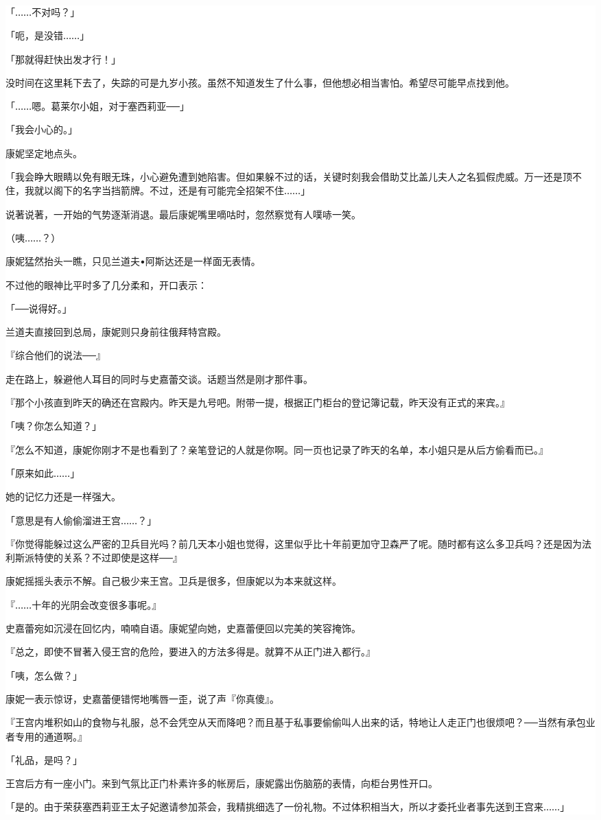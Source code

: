 「……不对吗？」

「呃，是没错……」

「那就得赶快出发才行！」

没时间在这里耗下去了，失踪的可是九岁小孩。虽然不知道发生了什么事，但他想必相当害怕。希望尽可能早点找到他。

「……嗯。葛莱尔小姐，对于塞西莉亚──」

「我会小心的。」

康妮坚定地点头。

「我会睁大眼睛以免有眼无珠，小心避免遭到她陷害。但如果躲不过的话，关键时刻我会借助艾比盖儿夫人之名狐假虎威。万一还是顶不住，我就以阁下的名字当挡箭牌。不过，还是有可能完全招架不住……」

说著说著，一开始的气势逐渐消退。最后康妮嘴里嘀咕时，忽然察觉有人噗哧一笑。

（咦……？）

康妮猛然抬头一瞧，只见兰道夫•阿斯达还是一样面无表情。

不过他的眼神比平时多了几分柔和，开口表示：

「──说得好。」

兰道夫直接回到总局，康妮则只身前往俄拜特宫殿。

『综合他们的说法──』

走在路上，躲避他人耳目的同时与史嘉蕾交谈。话题当然是刚才那件事。

『那个小孩直到昨天的确还在宫殿内。昨天是九号吧。附带一提，根据正门柜台的登记簿记载，昨天没有正式的来宾。』

「咦？你怎么知道？」

『怎么不知道，康妮你刚才不是也看到了？亲笔登记的人就是你啊。同一页也记录了昨天的名单，本小姐只是从后方偷看而已。』

「原来如此……」

她的记忆力还是一样强大。

「意思是有人偷偷溜进王宫……？」

『你觉得能躲过这么严密的卫兵目光吗？前几天本小姐也觉得，这里似乎比十年前更加守卫森严了呢。随时都有这么多卫兵吗？还是因为法利斯派特使的关系？不过即使是这样──』

康妮摇摇头表示不解。自己极少来王宫。卫兵是很多，但康妮以为本来就这样。

『……十年的光阴会改变很多事呢。』

史嘉蕾宛如沉浸在回忆内，喃喃自语。康妮望向她，史嘉蕾便回以完美的笑容掩饰。

『总之，即使不冒著入侵王宫的危险，要进入的方法多得是。就算不从正门进入都行。』

「咦，怎么做？」

康妮一表示惊讶，史嘉蕾便错愕地嘴唇一歪，说了声『你真傻』。

『王宫内堆积如山的食物与礼服，总不会凭空从天而降吧？而且基于私事要偷偷叫人出来的话，特地让人走正门也很烦吧？──当然有承包业者专用的通道啊。』

「礼品，是吗？」

王宫后方有一座小门。来到气氛比正门朴素许多的帐房后，康妮露出伤脑筋的表情，向柜台男性开口。

「是的。由于荣获塞西莉亚王太子妃邀请参加茶会，我精挑细选了一份礼物。不过体积相当大，所以才委托业者事先送到王宫来……」
